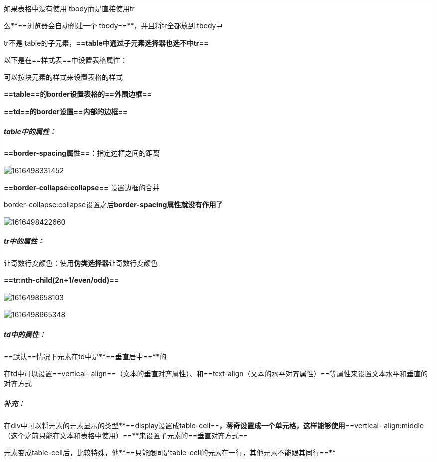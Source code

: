 如果表格中没有使用 tbody而是直接使用tr

么**==浏览器会自动创建一个 tbody==**，并且将tr全都放到 tbody中

tr不是 table的子元素，**==table中通过子元素选择器也选不中tr==**





以下是在==样式表==中设置表格属性：

可以按块元素的样式来设置表格的样式

**==table==**的border设置表格的**==外围边框==**

**==td==**的border设置**==内部的边框==**



##### table中的属性：

**==border-spacing属性==**：指定边框之间的距离

![1616498331452](C:\Users\无常\AppData\Roaming\Typora\typora-user-images\1616498331452.png)

**==border-collapse:collapse==**   设置边框的合并

​	border-collapse:collapse设置之后**border-spacing属性就没有作用了**

![1616498422660](C:\Users\无常\AppData\Roaming\Typora\typora-user-images\1616498422660.png)







##### tr中的属性：

让奇数行变颜色：使用**伪类选择器**让奇数行变颜色

**==tr:nth-child(2n+1/even/odd)==**

![1616498658103](C:\Users\无常\AppData\Roaming\Typora\typora-user-images\1616498658103.png)

![1616498665348](C:\Users\无常\AppData\Roaming\Typora\typora-user-images\1616498665348.png)



##### td中的属性：

==默认==情况下元素在td中是**==垂直居中==**的

在td中可以设置==vertical- align==（文本的垂直对齐属性）、和==text-align（文本的水平对齐属性）==等属性来设置文本水平和垂直的对齐方式





##### 补充：

在div中可以将元素的元素显示的类型**==display设置成table-cell==**，蒋奇设置成一个单元格，这样能够使用**==vertical- align:middle（这个之前只能在文本和表格中使用）==**来设置子元素的==垂直对齐方式==

元素变成table-cell后，比较特殊，他**==只能跟同是table-cell的元素在一行，其他元素不能跟其同行==**
